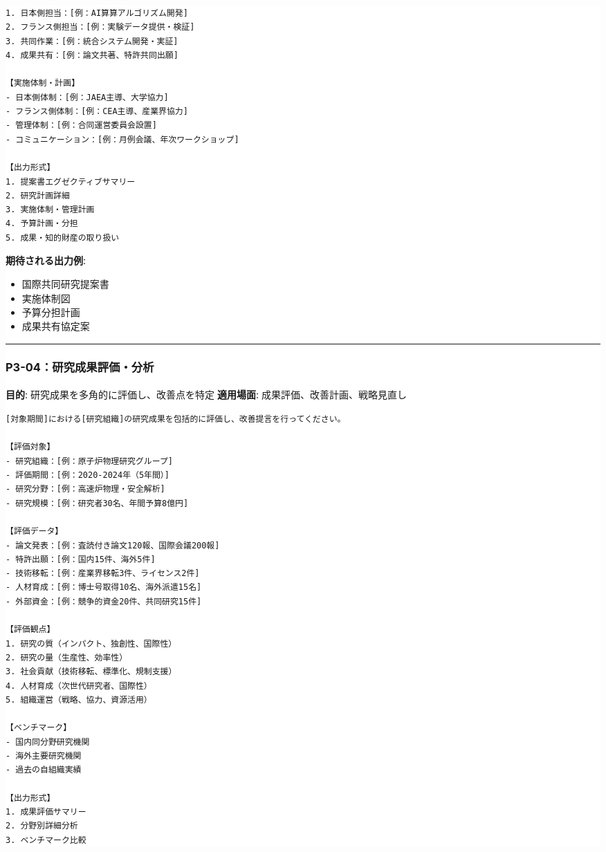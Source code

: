 ```
1. 日本側担当：[例：AI算算アルゴリズム開発]
2. フランス側担当：[例：実験データ提供・検証]
3. 共同作業：[例：統合システム開発・実証]
4. 成果共有：[例：論文共著、特許共同出願]

【実施体制・計画】
- 日本側体制：[例：JAEA主導、大学協力]
- フランス側体制：[例：CEA主導、産業界協力]
- 管理体制：[例：合同運営委員会設置]
- コミュニケーション：[例：月例会議、年次ワークショップ]

【出力形式】
1. 提案書エグゼクティブサマリー
2. 研究計画詳細
3. 実施体制・管理計画
4. 予算計画・分担
5. 成果・知的財産の取り扱い
```

**期待される出力例**:
- 国際共同研究提案書
- 実施体制図
- 予算分担計画
- 成果共有協定案

---

### P3-04：研究成果評価・分析

**目的**: 研究成果を多角的に評価し、改善点を特定
**適用場面**: 成果評価、改善計画、戦略見直し

```
[対象期間]における[研究組織]の研究成果を包括的に評価し、改善提言を行ってください。

【評価対象】
- 研究組織：[例：原子炉物理研究グループ]
- 評価期間：[例：2020-2024年（5年間）]
- 研究分野：[例：高速炉物理・安全解析]
- 研究規模：[例：研究者30名、年間予算8億円]

【評価データ】
- 論文発表：[例：査読付き論文120報、国際会議200報]
- 特許出願：[例：国内15件、海外5件]
- 技術移転：[例：産業界移転3件、ライセンス2件]
- 人材育成：[例：博士号取得10名、海外派遣15名]
- 外部資金：[例：競争的資金20件、共同研究15件]

【評価観点】
1. 研究の質（インパクト、独創性、国際性）
2. 研究の量（生産性、効率性）
3. 社会貢献（技術移転、標準化、規制支援）
4. 人材育成（次世代研究者、国際性）
5. 組織運営（戦略、協力、資源活用）

【ベンチマーク】
- 国内同分野研究機関
- 海外主要研究機関
- 過去の自組織実績

【出力形式】
1. 成果評価サマリー
2. 分野別詳細分析
3. ベンチマーク比較
```